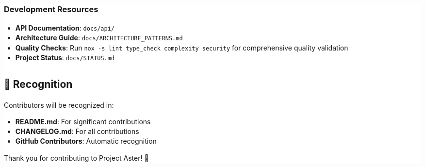 ### Development Resources

- **API Documentation**: `docs/api/`
- **Architecture Guide**: `docs/ARCHITECTURE_PATTERNS.md`
- **Quality Checks**: Run `nox -s lint type_check complexity security` for comprehensive quality validation
- **Project Status**: `docs/STATUS.md`

## 🎉 Recognition

Contributors will be recognized in:

- **README.md**: For significant contributions
- **CHANGELOG.md**: For all contributions
- **GitHub Contributors**: Automatic recognition

Thank you for contributing to Project Aster! 🚀
